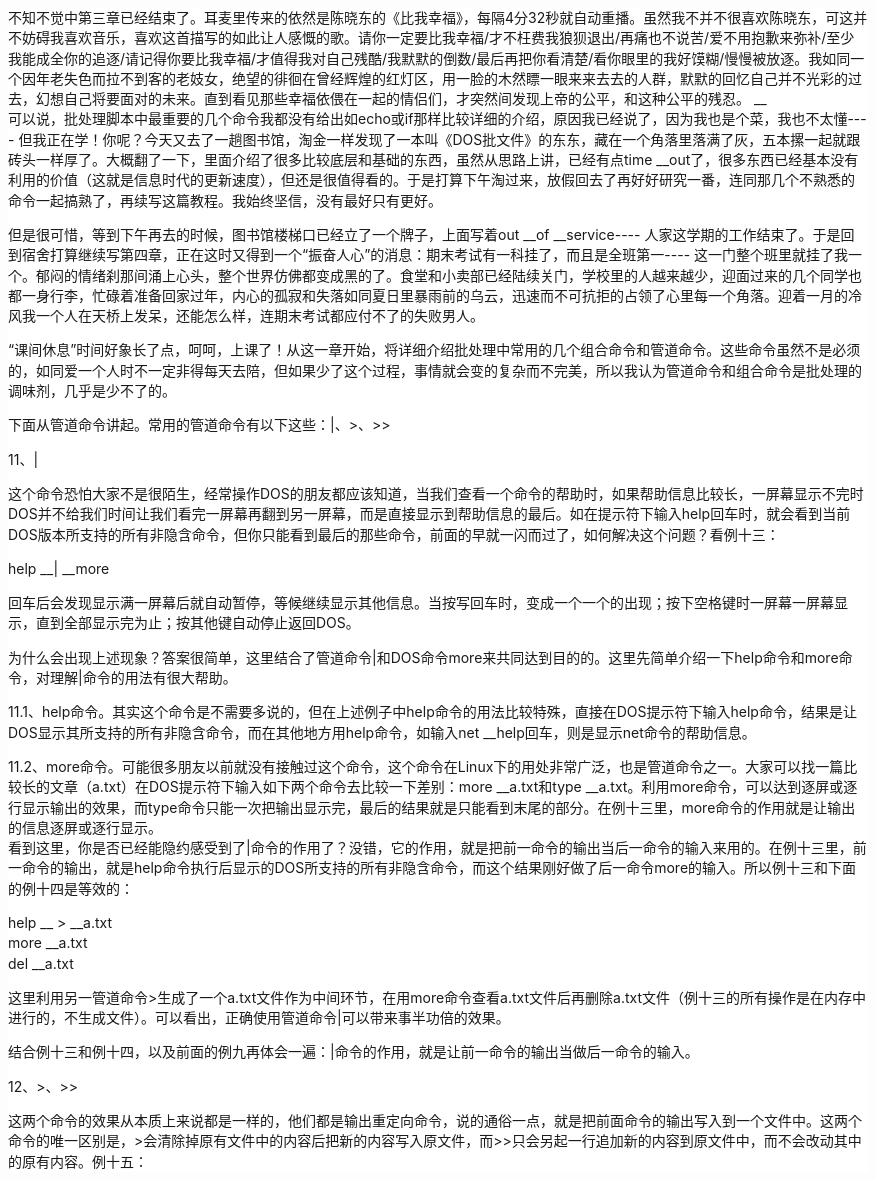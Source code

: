 不知不觉中第三章已经结束了。耳麦里传来的依然是陈晓东的《比我幸福》，每隔4分32秒就自动重播。虽然我不并不很喜欢陈晓东，可这并不妨碍我喜欢音乐，喜欢这首描写的如此让人感慨的歌。请你一定要比我幸福/才不枉费我狼狈退出/再痛也不说苦/爱不用抱歉来弥补/至少我能成全你的追逐/请记得你要比我幸福/才值得我对自己残酷/我默默的倒数/最后再把你看清楚/看你眼里的我好馍糊/慢慢被放逐。我如同一个因年老失色而拉不到客的老妓女，绝望的徘徊在曾经辉煌的红灯区，用一脸的木然瞟一眼来来去去的人群，默默的回忆自己并不光彩的过去，幻想自己将要面对的未来。直到看见那些幸福依偎在一起的情侣们，才突然间发现上帝的公平，和这种公平的残忍。
__  
可以说，批处理脚本中最重要的几个命令我都没有给出如echo或if那样比较详细的介绍，原因我已经说了，因为我也是个菜，我也不太懂----
但我正在学！你呢？今天又去了一趟图书馆，淘金一样发现了一本叫《DOS批文件》的东东，藏在一个角落里落满了灰，五本摞一起就跟砖头一样厚了。大概翻了一下，里面介绍了很多比较底层和基础的东西，虽然从思路上讲，已经有点time
__out了，很多东西已经基本没有利用的价值（这就是信息时代的更新速度），但还是很值得看的。于是打算下午淘过来，放假回去了再好好研究一番，连同那几个不熟悉的命令一起搞熟了，再续写这篇教程。我始终坚信，没有最好只有更好。  
  
但是很可惜，等到下午再去的时候，图书馆楼梯口已经立了一个牌子，上面写着out __of __service----
人家这学期的工作结束了。于是回到宿舍打算继续写第四章，正在这时又得到一个“振奋人心”的消息：期末考试有一科挂了，而且是全班第一----
这一门整个班里就挂了我一个。郁闷的情绪刹那间涌上心头，整个世界仿佛都变成黑的了。食堂和小卖部已经陆续关门，学校里的人越来越少，迎面过来的几个同学也都一身行李，忙碌着准备回家过年，内心的孤寂和失落如同夏日里暴雨前的乌云，迅速而不可抗拒的占领了心里每一个角落。迎着一月的冷风我一个人在天桥上发呆，还能怎么样，连期末考试都应付不了的失败男人。  
  
“课间休息”时间好象长了点，呵呵，上课了！从这一章开始，将详细介绍批处理中常用的几个组合命令和管道命令。这些命令虽然不是必须的，如同爱一个人时不一定非得每天去陪，但如果少了这个过程，事情就会变的复杂而不完美，所以我认为管道命令和组合命令是批处理的调味剂，几乎是少不了的。  
  
下面从管道命令讲起。常用的管道命令有以下这些：|、>、>>  
  
11、|  
  
这个命令恐怕大家不是很陌生，经常操作DOS的朋友都应该知道，当我们查看一个命令的帮助时，如果帮助信息比较长，一屏幕显示不完时DOS并不给我们时间让我们看完一屏幕再翻到另一屏幕，而是直接显示到帮助信息的最后。如在提示符下输入help回车时，就会看到当前DOS版本所支持的所有非隐含命令，但你只能看到最后的那些命令，前面的早就一闪而过了，如何解决这个问题？看例十三：  
  
help __| __more  
  
回车后会发现显示满一屏幕后就自动暂停，等候继续显示其他信息。当按写回车时，变成一个一个的出现；按下空格键时一屏幕一屏幕显示，直到全部显示完为止；按其他键自动停止返回DOS。  
  
为什么会出现上述现象？答案很简单，这里结合了管道命令|和DOS命令more来共同达到目的的。这里先简单介绍一下help命令和more命令，对理解|命令的用法有很大帮助。  
  
11.1、help命令。其实这个命令是不需要多说的，但在上述例子中help命令的用法比较特殊，直接在DOS提示符下输入help命令，结果是让DOS显示其所支持的所有非隐含命令，而在其他地方用help命令，如输入net
__help回车，则是显示net命令的帮助信息。  
  
11.2、more命令。可能很多朋友以前就没有接触过这个命令，这个命令在Linux下的用处非常广泛，也是管道命令之一。大家可以找一篇比较长的文章（a.txt）在DOS提示符下输入如下两个命令去比较一下差别：more
__a.txt和type
__a.txt。利用more命令，可以达到逐屏或逐行显示输出的效果，而type命令只能一次把输出显示完，最后的结果就是只能看到末尾的部分。在例十三里，more命令的作用就是让输出的信息逐屏或逐行显示。  
看到这里，你是否已经能隐约感受到了|命令的作用了？没错，它的作用，就是把前一命令的输出当后一命令的输入来用的。在例十三里，前一命令的输出，就是help命令执行后显示的DOS所支持的所有非隐含命令，而这个结果刚好做了后一命令more的输入。所以例十三和下面的例十四是等效的：  
  
help __ > __a.txt  
more __a.txt  
del __a.txt  
  
这里利用另一管道命令>生成了一个a.txt文件作为中间环节，在用more命令查看a.txt文件后再删除a.txt文件（例十三的所有操作是在内存中进行的，不生成文件）。可以看出，正确使用管道命令|可以带来事半功倍的效果。  
  
结合例十三和例十四，以及前面的例九再体会一遍：|命令的作用，就是让前一命令的输出当做后一命令的输入。  
  
12、>、>>  
  
这两个命令的效果从本质上来说都是一样的，他们都是输出重定向命令，说的通俗一点，就是把前面命令的输出写入到一个文件中。这两个命令的唯一区别是，>会清除掉原有文件中的内容后把新的内容写入原文件，而>>只会另起一行追加新的内容到原文件中，而不会改动其中的原有内容。例十五：  
  